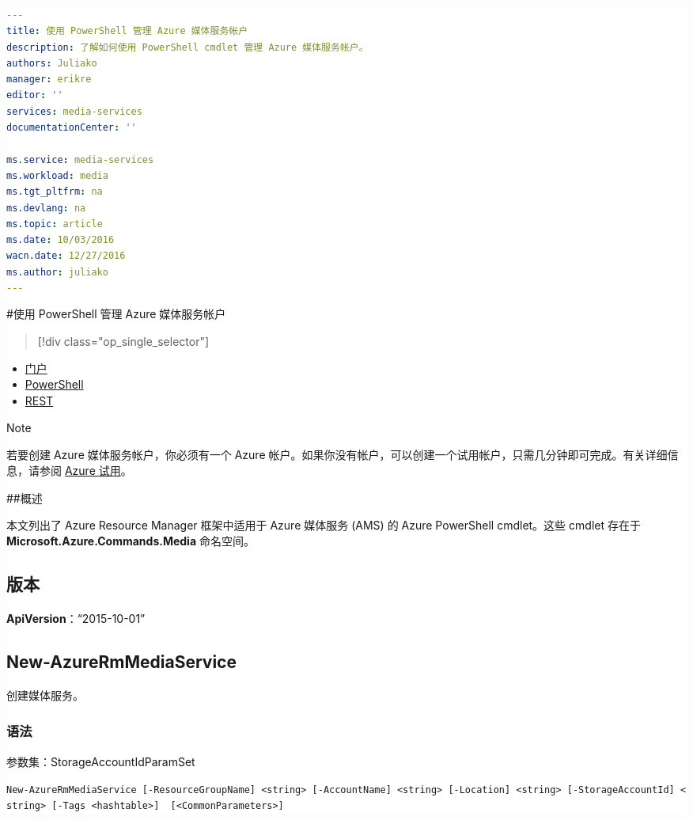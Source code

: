 ```yaml
---
title: 使用 PowerShell 管理 Azure 媒体服务帐户
description: 了解如何使用 PowerShell cmdlet 管理 Azure 媒体服务帐户。
authors: Juliako
manager: erikre
editor: ''
services: media-services
documentationCenter: ''

ms.service: media-services
ms.workload: media
ms.tgt_pltfrm: na
ms.devlang: na
ms.topic: article
ms.date: 10/03/2016
wacn.date: 12/27/2016
ms.author: juliako
---
```


#使用 PowerShell 管理 Azure 媒体服务帐户

> [!div class="op_single_selector"]
- [门户](./media-services-create-account.md)
- [PowerShell](./media-services-manage-with-powershell.md)
- [REST](https://docs.microsoft.com/zh-cn/rest/api/media/management/create-media-services-account)

> [!NOTE]
> 若要创建 Azure 媒体服务帐户，你必须有一个 Azure 帐户。如果你没有帐户，可以创建一个试用帐户，只需几分钟即可完成。有关详细信息，请参阅 <a href="https://www.azure.cn/pricing/1rmb-trial/?WT.mc_id=A8A8397B5" target="_blank">Azure 试用</a>。

##概述 

本文列出了 Azure Resource Manager 框架中适用于 Azure 媒体服务 (AMS) 的 Azure PowerShell cmdlet。这些 cmdlet 存在于 **Microsoft.Azure.Commands.Media** 命名空间。

## 版本

**ApiVersion**：“2015-10-01”

## New-AzureRmMediaService

创建媒体服务。

### 语法

参数集：StorageAccountIdParamSet

```
New-AzureRmMediaService [-ResourceGroupName] <string> [-AccountName] <string> [-Location] <string> [-StorageAccountId] <string> [-Tags <hashtable>]  [<CommonParameters>]
```
